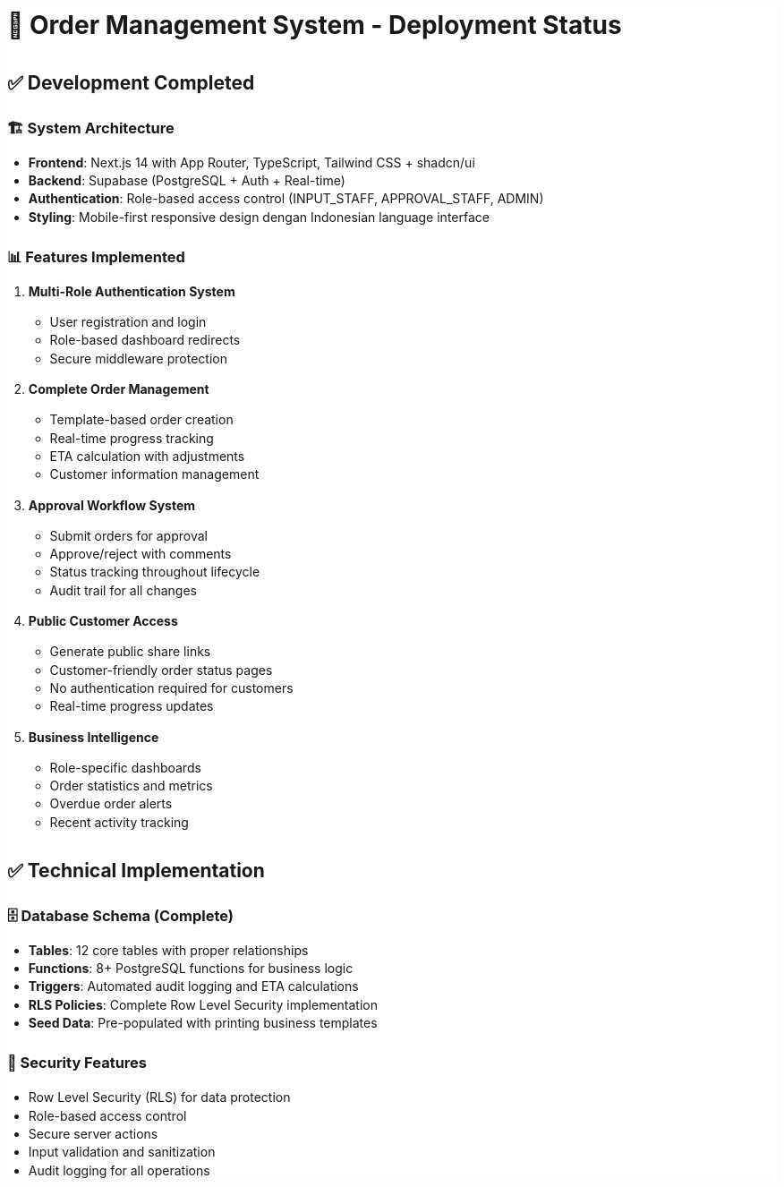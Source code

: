 # 🚀 Order Management System - Deployment Status

## ✅ Development Completed

### 🏗️ System Architecture
- **Frontend**: Next.js 14 with App Router, TypeScript, Tailwind CSS + shadcn/ui
- **Backend**: Supabase (PostgreSQL + Auth + Real-time)
- **Authentication**: Role-based access control (INPUT_STAFF, APPROVAL_STAFF, ADMIN)
- **Styling**: Mobile-first responsive design dengan Indonesian language interface

### 📊 Features Implemented
1. **Multi-Role Authentication System**
   - User registration and login
   - Role-based dashboard redirects
   - Secure middleware protection

2. **Complete Order Management**
   - Template-based order creation
   - Real-time progress tracking
   - ETA calculation with adjustments
   - Customer information management

3. **Approval Workflow System**
   - Submit orders for approval
   - Approve/reject with comments
   - Status tracking throughout lifecycle
   - Audit trail for all changes

4. **Public Customer Access**
   - Generate public share links
   - Customer-friendly order status pages
   - No authentication required for customers
   - Real-time progress updates

5. **Business Intelligence**
   - Role-specific dashboards
   - Order statistics and metrics
   - Overdue order alerts
   - Recent activity tracking

## ✅ Technical Implementation

### 🗄️ Database Schema (Complete)
- **Tables**: 12 core tables with proper relationships
- **Functions**: 8+ PostgreSQL functions for business logic
- **Triggers**: Automated audit logging and ETA calculations
- **RLS Policies**: Complete Row Level Security implementation
- **Seed Data**: Pre-populated with printing business templates

### 🔐 Security Features
- Row Level Security (RLS) for data protection
- Role-based access control
- Secure server actions
- Input validation and sanitization
- Audit logging for all operations
